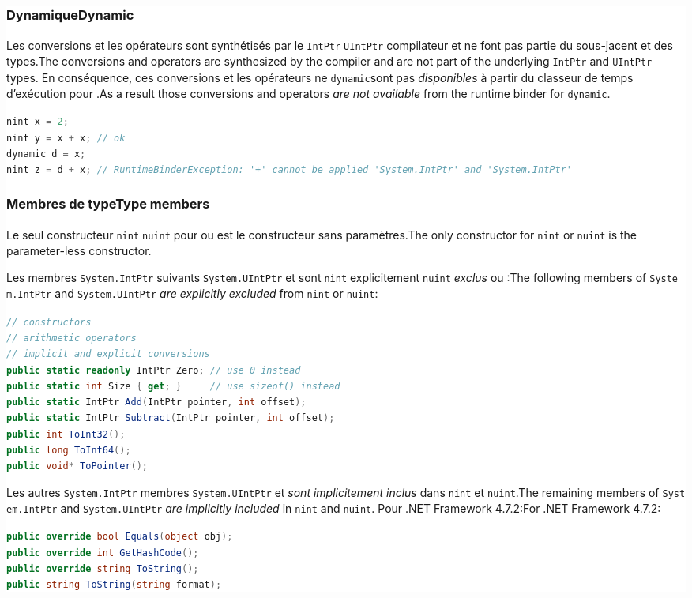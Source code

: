### <a name="dynamic"></a><span data-ttu-id="29ff3-227">Dynamique</span><span class="sxs-lookup"><span data-stu-id="29ff3-227">Dynamic</span></span>

<span data-ttu-id="29ff3-228">Les conversions et les opérateurs sont synthétisés par le `IntPtr` `UIntPtr` compilateur et ne font pas partie du sous-jacent et des types.</span><span class="sxs-lookup"><span data-stu-id="29ff3-228">The conversions and operators are synthesized by the compiler and are not part of the underlying `IntPtr` and `UIntPtr` types.</span></span>
<span data-ttu-id="29ff3-229">En conséquence, ces conversions et les opérateurs ne `dynamic`sont pas _disponibles_ à partir du classeur de temps d’exécution pour .</span><span class="sxs-lookup"><span data-stu-id="29ff3-229">As a result those conversions and operators _are not available_ from the runtime binder for `dynamic`.</span></span> 

```C#
nint x = 2;
nint y = x + x; // ok
dynamic d = x;
nint z = d + x; // RuntimeBinderException: '+' cannot be applied 'System.IntPtr' and 'System.IntPtr'
```

### <a name="type-members"></a><span data-ttu-id="29ff3-230">Membres de type</span><span class="sxs-lookup"><span data-stu-id="29ff3-230">Type members</span></span>

<span data-ttu-id="29ff3-231">Le seul constructeur `nint` `nuint` pour ou est le constructeur sans paramètres.</span><span class="sxs-lookup"><span data-stu-id="29ff3-231">The only constructor for `nint` or `nuint` is the parameter-less constructor.</span></span>

<span data-ttu-id="29ff3-232">Les membres `System.IntPtr` suivants `System.UIntPtr` et sont `nint` explicitement `nuint` _exclus_ ou :</span><span class="sxs-lookup"><span data-stu-id="29ff3-232">The following members of `System.IntPtr` and `System.UIntPtr` _are explicitly excluded_ from `nint` or `nuint`:</span></span>
```C#
// constructors
// arithmetic operators
// implicit and explicit conversions
public static readonly IntPtr Zero; // use 0 instead
public static int Size { get; }     // use sizeof() instead
public static IntPtr Add(IntPtr pointer, int offset);
public static IntPtr Subtract(IntPtr pointer, int offset);
public int ToInt32();
public long ToInt64();
public void* ToPointer();
```

<span data-ttu-id="29ff3-233">Les autres `System.IntPtr` membres `System.UIntPtr` et _sont implicitement inclus_ dans `nint` et `nuint`.</span><span class="sxs-lookup"><span data-stu-id="29ff3-233">The remaining members of `System.IntPtr` and `System.UIntPtr` _are implicitly included_ in `nint` and `nuint`.</span></span> <span data-ttu-id="29ff3-234">Pour .NET Framework 4.7.2:</span><span class="sxs-lookup"><span data-stu-id="29ff3-234">For .NET Framework 4.7.2:</span></span>
```C#
public override bool Equals(object obj);
public override int GetHashCode();
public override string ToString();
public string ToString(string format);
```
